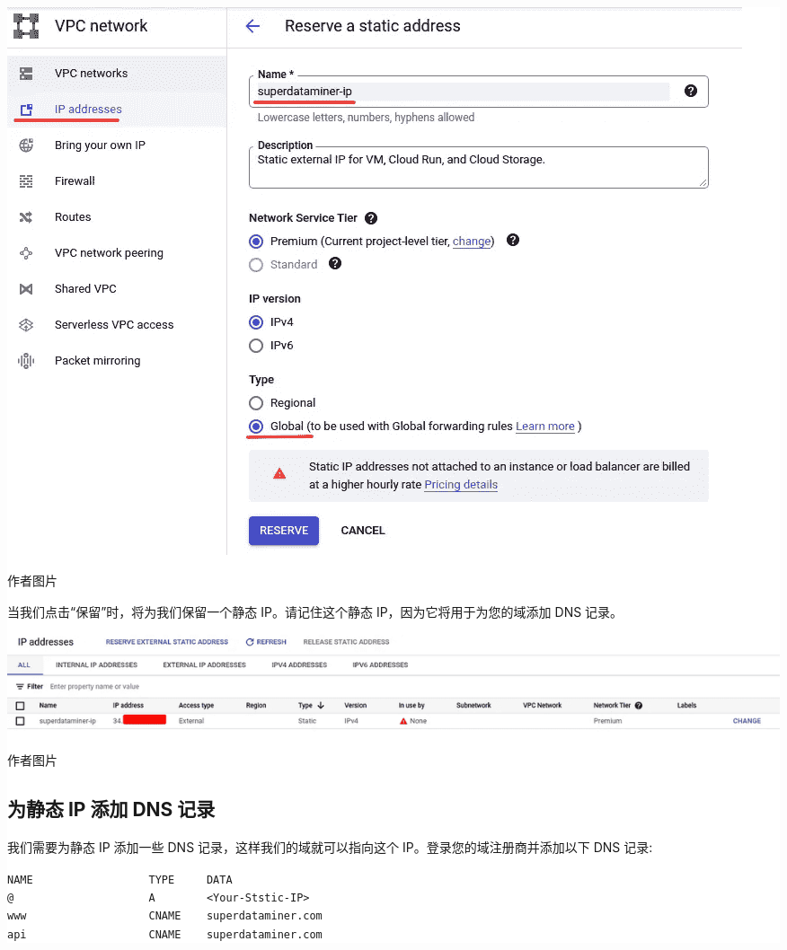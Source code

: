 ![](img/50aaf56fe2f4cec25bdccf08d50e9d99.png)

作者图片

当我们点击“保留”时，将为我们保留一个静态 IP。请记住这个静态 IP，因为它将用于为您的域添加 DNS 记录。

![](img/29cf4fd61aa22bb1c1bf82dbaef930a8.png)

作者图片

## 为静态 IP 添加 DNS 记录

我们需要为静态 IP 添加一些 DNS 记录，这样我们的域就可以指向这个 IP。登录您的域注册商并添加以下 DNS 记录:

```
NAME                  TYPE     DATA
@                     A        <Your-Ststic-IP>
www                   CNAME    superdataminer.com
api                   CNAME    superdataminer.com
```
